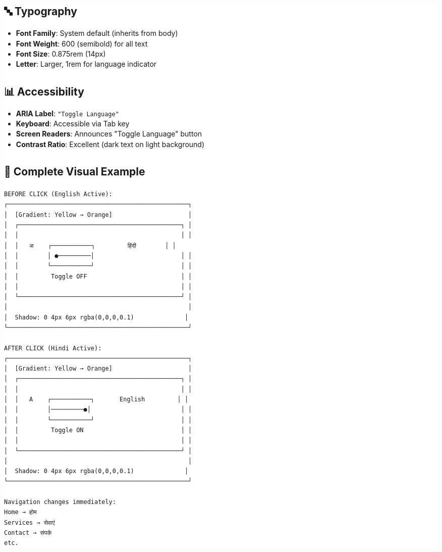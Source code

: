 ## 🔤 Typography

- **Font Family**: System default (inherits from body)
- **Font Weight**: 600 (semibold) for all text
- **Font Size**: 0.875rem (14px)
- **Letter**: Larger, 1rem for language indicator

## 📊 Accessibility

- **ARIA Label**: `"Toggle Language"`
- **Keyboard**: Accessible via Tab key
- **Screen Readers**: Announces "Toggle Language" button
- **Contrast Ratio**: Excellent (dark text on light background)

## 🎪 Complete Visual Example

```
BEFORE CLICK (English Active):
┌──────────────────────────────────────────────────┐
│  [Gradient: Yellow → Orange]                     │
│  ┌─────────────────────────────────────────────┐ │
│  │                                             │ │
│  │   अ    ┌───────────┐         हिंदी        │ │
│  │        │ ●─────────│                        │ │
│  │        └───────────┘                        │ │
│  │         Toggle OFF                          │ │
│  │                                             │ │
│  └─────────────────────────────────────────────┘ │
│                                                  │
│  Shadow: 0 4px 6px rgba(0,0,0,0.1)              │
└──────────────────────────────────────────────────┘

AFTER CLICK (Hindi Active):
┌──────────────────────────────────────────────────┐
│  [Gradient: Yellow → Orange]                     │
│  ┌─────────────────────────────────────────────┐ │
│  │                                             │ │
│  │   A    ┌───────────┐       English         │ │
│  │        │─────────●│                         │ │
│  │        └───────────┘                        │ │
│  │         Toggle ON                           │ │
│  │                                             │ │
│  └─────────────────────────────────────────────┘ │
│                                                  │
│  Shadow: 0 4px 6px rgba(0,0,0,0.1)              │
└──────────────────────────────────────────────────┘

Navigation changes immediately:
Home → होम
Services → सेवाएं
Contact → संपर्क
etc.
```
